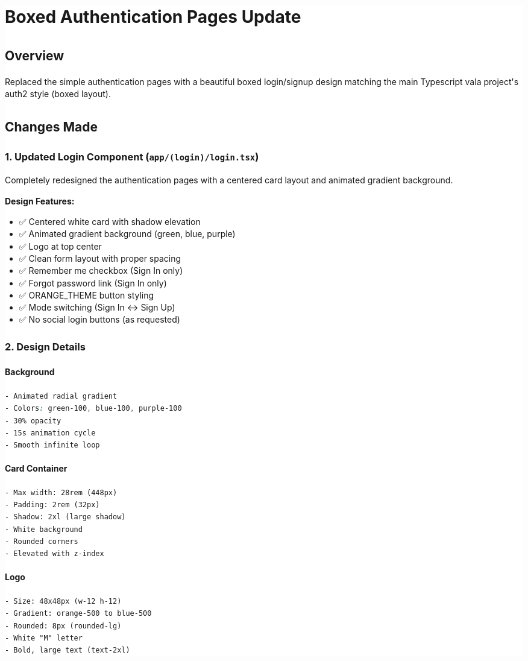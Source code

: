 # Boxed Authentication Pages Update

## Overview

Replaced the simple authentication pages with a beautiful boxed login/signup design matching the main Typescript vala project's auth2 style (boxed layout).

## Changes Made

### 1. Updated Login Component (`app/(login)/login.tsx`)

Completely redesigned the authentication pages with a centered card layout and animated gradient background.

**Design Features:**

- ✅ Centered white card with shadow elevation
- ✅ Animated gradient background (green, blue, purple)
- ✅ Logo at top center
- ✅ Clean form layout with proper spacing
- ✅ Remember me checkbox (Sign In only)
- ✅ Forgot password link (Sign In only)
- ✅ ORANGE_THEME button styling
- ✅ Mode switching (Sign In ↔ Sign Up)
- ✅ No social login buttons (as requested)

### 2. Design Details

#### Background

```css
- Animated radial gradient
- Colors: green-100, blue-100, purple-100
- 30% opacity
- 15s animation cycle
- Smooth infinite loop
```

#### Card Container

```tsx
- Max width: 28rem (448px)
- Padding: 2rem (32px)
- Shadow: 2xl (large shadow)
- White background
- Rounded corners
- Elevated with z-index
```

#### Logo

```tsx
- Size: 48x48px (w-12 h-12)
- Gradient: orange-500 to blue-500
- Rounded: 8px (rounded-lg)
- White "M" letter
- Bold, large text (text-2xl)
```

